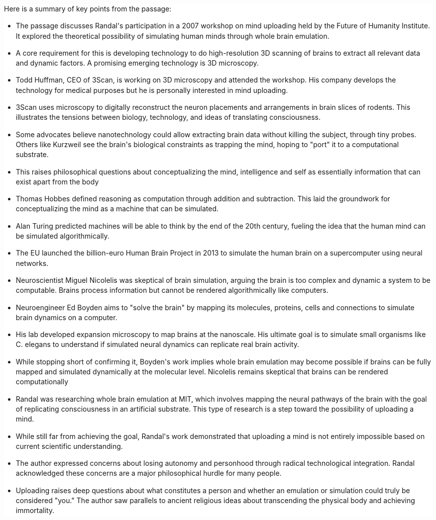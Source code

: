  Here is a summary of key points from the passage:

- The passage discusses Randal's participation in a 2007 workshop on mind uploading held by the Future of Humanity Institute. It explored the theoretical possibility of simulating human minds through whole brain emulation. 

- A core requirement for this is developing technology to do high-resolution 3D scanning of brains to extract all relevant data and dynamic factors. A promising emerging technology is 3D microscopy. 

- Todd Huffman, CEO of 3Scan, is working on 3D microscopy and attended the workshop. His company develops the technology for medical purposes but he is personally interested in mind uploading. 

- 3Scan uses microscopy to digitally reconstruct the neuron placements and arrangements in brain slices of rodents. This illustrates the tensions between biology, technology, and ideas of translating consciousness.

- Some advocates believe nanotechnology could allow extracting brain data without killing the subject, through tiny probes. Others like Kurzweil see the brain's biological constraints as trapping the mind, hoping to "port" it to a computational substrate.

- This raises philosophical questions about conceptualizing the mind, intelligence and self as essentially information that can exist apart from the body

- Thomas Hobbes defined reasoning as computation through addition and subtraction. This laid the groundwork for conceptualizing the mind as a machine that can be simulated. 

- Alan Turing predicted machines will be able to think by the end of the 20th century, fueling the idea that the human mind can be simulated algorithmically. 

- The EU launched the billion-euro Human Brain Project in 2013 to simulate the human brain on a supercomputer using neural networks. 

- Neuroscientist Miguel Nicolelis was skeptical of brain simulation, arguing the brain is too complex and dynamic a system to be computable. Brains process information but cannot be rendered algorithmically like computers. 

- Neuroengineer Ed Boyden aims to "solve the brain" by mapping its molecules, proteins, cells and connections to simulate brain dynamics on a computer. 

- His lab developed expansion microscopy to map brains at the nanoscale. His ultimate goal is to simulate small organisms like C. elegans to understand if simulated neural dynamics can replicate real brain activity. 

- While stopping short of confirming it, Boyden's work implies whole brain emulation may become possible if brains can be fully mapped and simulated dynamically at the molecular level. Nicolelis remains skeptical that brains can be rendered computationally

- Randal was researching whole brain emulation at MIT, which involves mapping the neural pathways of the brain with the goal of replicating consciousness in an artificial substrate. This type of research is a step toward the possibility of uploading a mind.

- While still far from achieving the goal, Randal's work demonstrated that uploading a mind is not entirely impossible based on current scientific understanding. 

- The author expressed concerns about losing autonomy and personhood through radical technological integration. Randal acknowledged these concerns are a major philosophical hurdle for many people. 

- Uploading raises deep questions about what constitutes a person and whether an emulation or simulation could truly be considered "you." The author saw parallels to ancient religious ideas about transcending the physical body and achieving immortality. 
